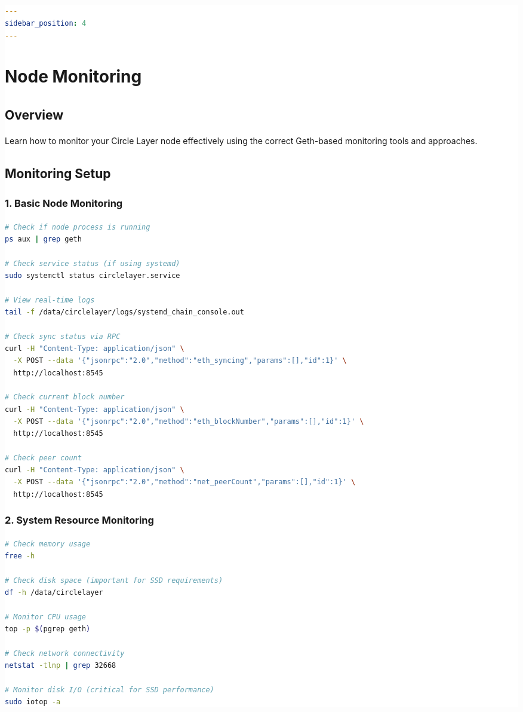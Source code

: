 ```yaml
---
sidebar_position: 4
---
```


# Node Monitoring

## Overview

Learn how to monitor your Circle Layer node effectively using the correct Geth-based monitoring tools and approaches.

## Monitoring Setup

### 1. Basic Node Monitoring

```bash
# Check if node process is running
ps aux | grep geth

# Check service status (if using systemd)
sudo systemctl status circlelayer.service

# View real-time logs
tail -f /data/circlelayer/logs/systemd_chain_console.out

# Check sync status via RPC
curl -H "Content-Type: application/json" \
  -X POST --data '{"jsonrpc":"2.0","method":"eth_syncing","params":[],"id":1}' \
  http://localhost:8545

# Check current block number
curl -H "Content-Type: application/json" \
  -X POST --data '{"jsonrpc":"2.0","method":"eth_blockNumber","params":[],"id":1}' \
  http://localhost:8545

# Check peer count
curl -H "Content-Type: application/json" \
  -X POST --data '{"jsonrpc":"2.0","method":"net_peerCount","params":[],"id":1}' \
  http://localhost:8545
```

### 2. System Resource Monitoring

```bash
# Check memory usage
free -h

# Check disk space (important for SSD requirements)
df -h /data/circlelayer

# Monitor CPU usage
top -p $(pgrep geth)

# Check network connectivity
netstat -tlnp | grep 32668

# Monitor disk I/O (critical for SSD performance)
sudo iotop -a
```
